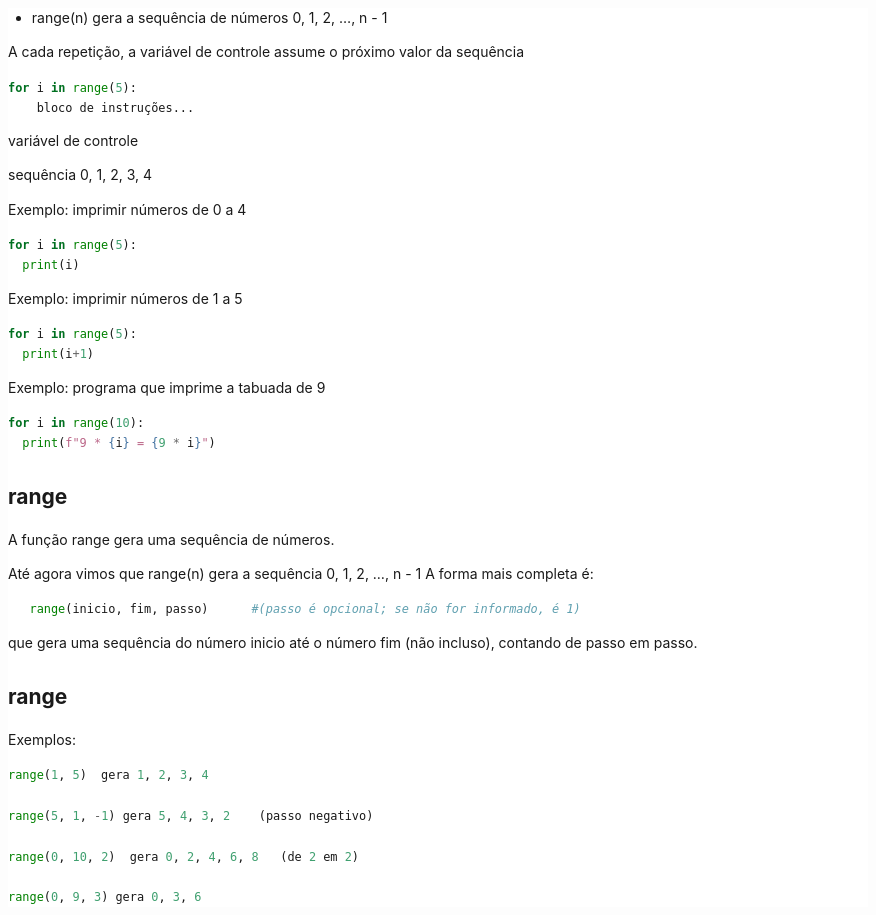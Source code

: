- range(n) gera a sequência de números 0, 1, 2, …, n - 1

A cada repetição, a variável de controle assume o próximo valor da sequência

```python
for i in range(5):
    bloco de instruções...
```

variável de controle

sequência 0, 1, 2, 3, 4

Exemplo: imprimir números de 0 a 4

```python
for i in range(5):
  print(i)
```

Exemplo: imprimir números de 1 a 5

```python
for i in range(5):
  print(i+1)
```

Exemplo: programa que imprime a tabuada de 9

```python
for i in range(10):
  print(f"9 * {i} = {9 * i}")
```

## range
A função range gera uma sequência de números.

Até agora vimos que range(n) gera a sequência 0, 1, 2, …, n - 1
A forma mais completa é:

```python
   range(inicio, fim, passo)      #(passo é opcional; se não for informado, é 1)
```

que gera uma sequência do número inicio até o número fim (não incluso), contando de passo em passo.


## range
Exemplos:

```python
range(1, 5)  gera 1, 2, 3, 4

range(5, 1, -1) gera 5, 4, 3, 2    (passo negativo)

range(0, 10, 2)  gera 0, 2, 4, 6, 8   (de 2 em 2)

range(0, 9, 3) gera 0, 3, 6
```
